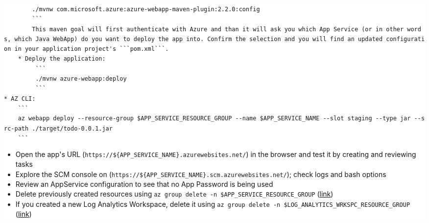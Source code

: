             ./mvnw com.microsoft.azure:azure-webapp-maven-plugin:2.2.0:config
            ```
            This maven goal will first authenticate with Azure and than it will ask you which App Service (or in other words, which Java WebApp) do you want to deploy the app into. Confirm the selection and you will find an updated configuration in your application project's ```pom.xml```.
        * Deploy the application:
             ```
             ./mvnw azure-webapp:deploy
             ```
    * AZ CLI:
        ``` 
        az webapp deploy --resource-group $APP_SERVICE_RESOURCE_GROUP --name $APP_SERVICE_NAME --slot staging --type jar --src-path ./target/todo-0.0.1.jar
        ```

* Open the app's URL (```https://${APP_SERVICE_NAME}.azurewebsites.net/```) in the browser and test it by creating and reviewing tasks
* Explore the SCM console on (```https://${APP_SERVICE_NAME}.scm.azurewebsites.net/```); check logs and bash options
* Review an AppService configuration to see that no App Password is being used
* Delete previously created resources using ```az group delete -n $APP_SERVICE_RESOURCE_GROUP``` ([link](https://docs.microsoft.com/en-us/cli/azure/group?view=azure-cli-latest#az-group-delete))
* If you created a new Log Analytics Workspace, delete it using  ```az group delete -n $LOG_ANALYTICS_WRKSPC_RESOURCE_GROUP``` ([link](https://docs.microsoft.com/en-us/cli/azure/group?view=azure-cli-latest#az-group-delete))
